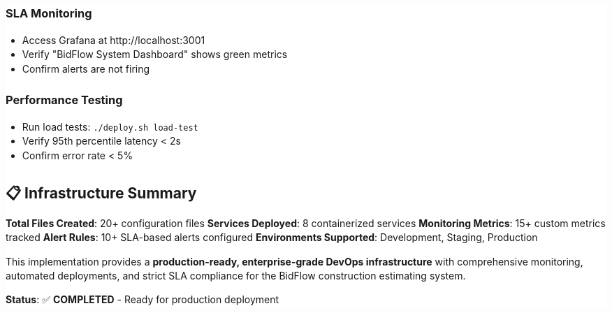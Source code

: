 ### SLA Monitoring
- Access Grafana at http://localhost:3001
- Verify "BidFlow System Dashboard" shows green metrics
- Confirm alerts are not firing

### Performance Testing
- Run load tests: `./deploy.sh load-test`
- Verify 95th percentile latency < 2s
- Confirm error rate < 5%

## 📋 Infrastructure Summary

**Total Files Created**: 20+ configuration files
**Services Deployed**: 8 containerized services
**Monitoring Metrics**: 15+ custom metrics tracked
**Alert Rules**: 10+ SLA-based alerts configured
**Environments Supported**: Development, Staging, Production

This implementation provides a **production-ready, enterprise-grade DevOps infrastructure** with comprehensive monitoring, automated deployments, and strict SLA compliance for the BidFlow construction estimating system.

**Status**: ✅ **COMPLETED** - Ready for production deployment
